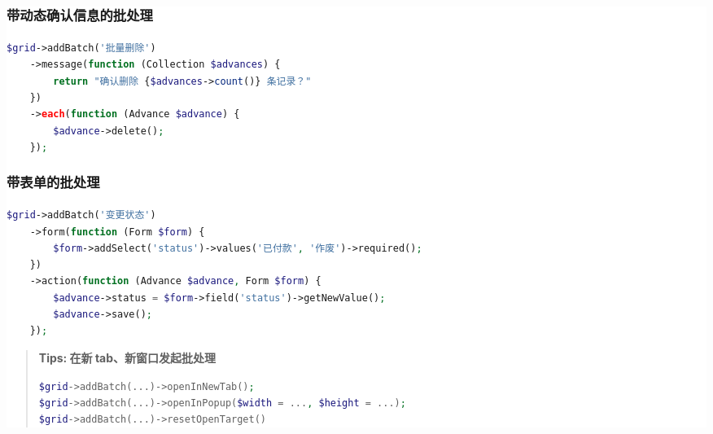 ### 带动态确认信息的批处理
```php
$grid->addBatch('批量删除')
    ->message(function (Collection $advances) {
        return "确认删除 {$advances->count()} 条记录？"
    })
    ->each(function (Advance $advance) {
        $advance->delete();
    });
```

### 带表单的批处理

```php
$grid->addBatch('变更状态')
    ->form(function (Form $form) {
        $form->addSelect('status')->values('已付款', '作废')->required();
    })
    ->action(function (Advance $advance, Form $form) {
        $advance->status = $form->field('status')->getNewValue();
        $advance->save();
    });
```


> **Tips: 在新 tab、新窗口发起批处理**
>
> ```php
> $grid->addBatch(...)->openInNewTab();
> $grid->addBatch(...)->openInPopup($width = ..., $height = ...);
> $grid->addBatch(...)->resetOpenTarget()
```
